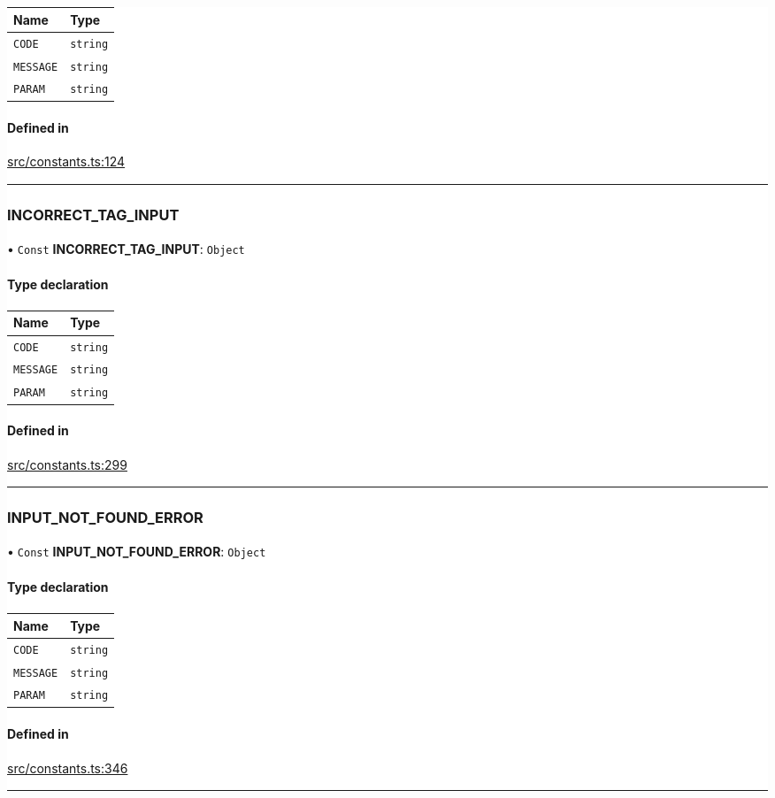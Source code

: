 | Name      | Type     |
| :-------- | :------- |
| `CODE`    | `string` |
| `MESSAGE` | `string` |
| `PARAM`   | `string` |

#### Defined in

[src/constants.ts:124](https://github.com/PalisadoesFoundation/talawa-api/blob/cf57ca9/src/constants.ts#L124)

---

### INCORRECT_TAG_INPUT

• `Const` **INCORRECT_TAG_INPUT**: `Object`

#### Type declaration

| Name      | Type     |
| :-------- | :------- |
| `CODE`    | `string` |
| `MESSAGE` | `string` |
| `PARAM`   | `string` |

#### Defined in

[src/constants.ts:299](https://github.com/PalisadoesFoundation/talawa-api/blob/cf57ca9/src/constants.ts#L299)

---

### INPUT_NOT_FOUND_ERROR

• `Const` **INPUT_NOT_FOUND_ERROR**: `Object`

#### Type declaration

| Name      | Type     |
| :-------- | :------- |
| `CODE`    | `string` |
| `MESSAGE` | `string` |
| `PARAM`   | `string` |

#### Defined in

[src/constants.ts:346](https://github.com/PalisadoesFoundation/talawa-api/blob/cf57ca9/src/constants.ts#L346)

---